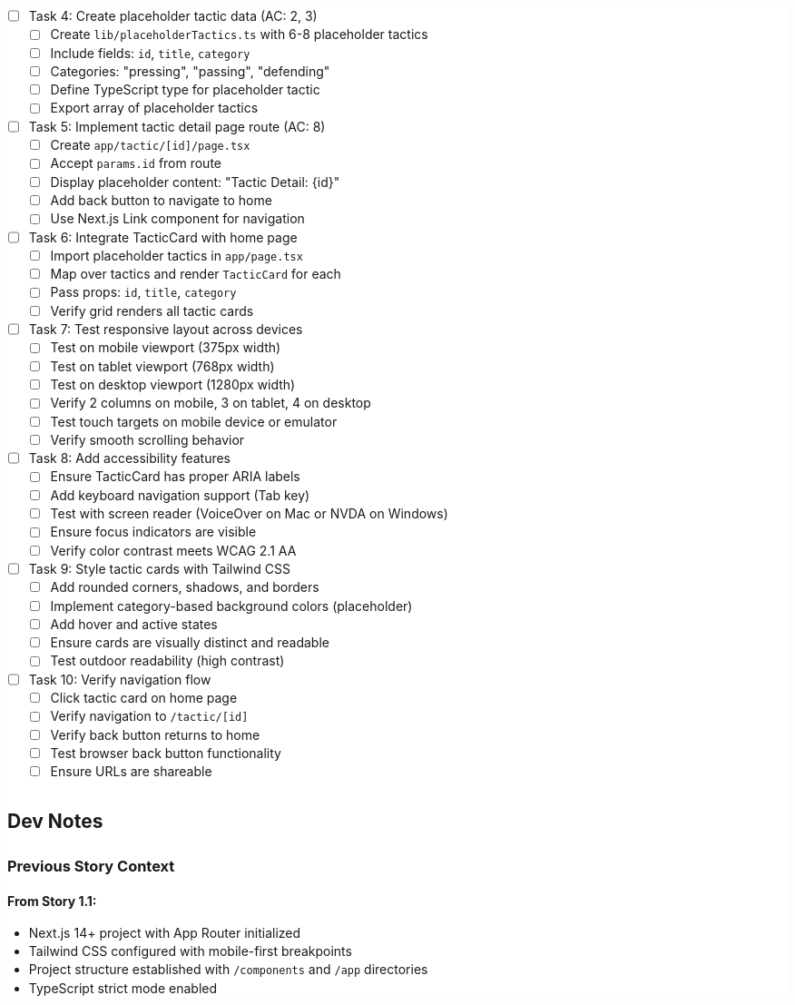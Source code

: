 - [ ] Task 4: Create placeholder tactic data (AC: 2, 3)
  - [ ] Create `lib/placeholderTactics.ts` with 6-8 placeholder tactics
  - [ ] Include fields: `id`, `title`, `category`
  - [ ] Categories: "pressing", "passing", "defending"
  - [ ] Define TypeScript type for placeholder tactic
  - [ ] Export array of placeholder tactics

- [ ] Task 5: Implement tactic detail page route (AC: 8)
  - [ ] Create `app/tactic/[id]/page.tsx`
  - [ ] Accept `params.id` from route
  - [ ] Display placeholder content: "Tactic Detail: {id}"
  - [ ] Add back button to navigate to home
  - [ ] Use Next.js Link component for navigation

- [ ] Task 6: Integrate TacticCard with home page
  - [ ] Import placeholder tactics in `app/page.tsx`
  - [ ] Map over tactics and render `TacticCard` for each
  - [ ] Pass props: `id`, `title`, `category`
  - [ ] Verify grid renders all tactic cards

- [ ] Task 7: Test responsive layout across devices
  - [ ] Test on mobile viewport (375px width)
  - [ ] Test on tablet viewport (768px width)
  - [ ] Test on desktop viewport (1280px width)
  - [ ] Verify 2 columns on mobile, 3 on tablet, 4 on desktop
  - [ ] Test touch targets on mobile device or emulator
  - [ ] Verify smooth scrolling behavior

- [ ] Task 8: Add accessibility features
  - [ ] Ensure TacticCard has proper ARIA labels
  - [ ] Add keyboard navigation support (Tab key)
  - [ ] Test with screen reader (VoiceOver on Mac or NVDA on Windows)
  - [ ] Ensure focus indicators are visible
  - [ ] Verify color contrast meets WCAG 2.1 AA

- [ ] Task 9: Style tactic cards with Tailwind CSS
  - [ ] Add rounded corners, shadows, and borders
  - [ ] Implement category-based background colors (placeholder)
  - [ ] Add hover and active states
  - [ ] Ensure cards are visually distinct and readable
  - [ ] Test outdoor readability (high contrast)

- [ ] Task 10: Verify navigation flow
  - [ ] Click tactic card on home page
  - [ ] Verify navigation to `/tactic/[id]`
  - [ ] Verify back button returns to home
  - [ ] Test browser back button functionality
  - [ ] Ensure URLs are shareable

## Dev Notes

### Previous Story Context
**From Story 1.1:**
- Next.js 14+ project with App Router initialized
- Tailwind CSS configured with mobile-first breakpoints
- Project structure established with `/components` and `/app` directories
- TypeScript strict mode enabled
